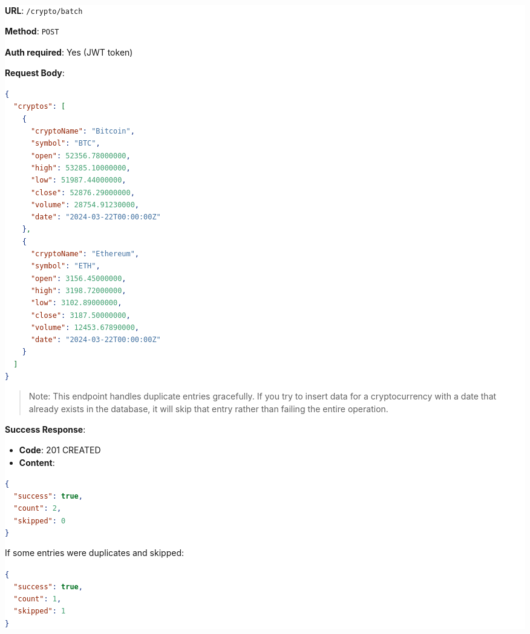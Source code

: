 **URL**: `/crypto/batch`

**Method**: `POST`

**Auth required**: Yes (JWT token)

**Request Body**:

```json
{
  "cryptos": [
    {
      "cryptoName": "Bitcoin",
      "symbol": "BTC",
      "open": 52356.78000000,
      "high": 53285.10000000,
      "low": 51987.44000000,
      "close": 52876.29000000,
      "volume": 28754.91230000,
      "date": "2024-03-22T00:00:00Z"
    },
    {
      "cryptoName": "Ethereum",
      "symbol": "ETH",
      "open": 3156.45000000,
      "high": 3198.72000000,
      "low": 3102.89000000,
      "close": 3187.50000000,
      "volume": 12453.67890000,
      "date": "2024-03-22T00:00:00Z"
    }
  ]
}
```

> Note: This endpoint handles duplicate entries gracefully. If you try to insert data for a cryptocurrency with a date that already exists in the database, it will skip that entry rather than failing the entire operation.

**Success Response**:

- **Code**: 201 CREATED
- **Content**:

```json
{
  "success": true,
  "count": 2,
  "skipped": 0
}
```

If some entries were duplicates and skipped:

```json
{
  "success": true,
  "count": 1,
  "skipped": 1
}
```
